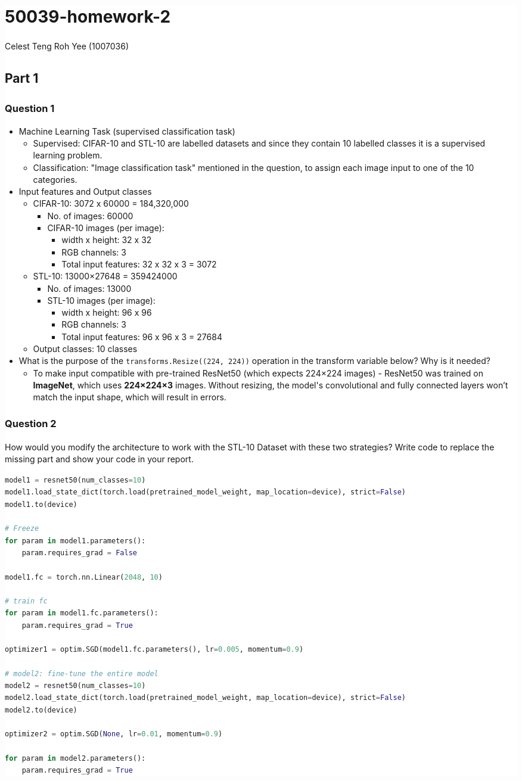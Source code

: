 # 50039-homework-2

Celest Teng Roh Yee (1007036)

## Part 1

### Question 1
- Machine Learning Task (supervised classification task)
	- Supervised: CIFAR-10 and STL-10 are labelled datasets and since they contain 10 labelled classes it is a supervised learning problem.
	- Classification: "Image classification task" mentioned in the question, to assign each image input to one of the 10 categories. 
- Input features and Output classes
	- CIFAR-10: 3072 x 60000 = 184,320,000
		- No. of images: 60000
		- CIFAR-10 images (per image): 
			- width x height: 32 x 32
			- RGB channels: 3
			- Total input features: 32 x 32 x 3 = 3072
	- STL-10: 13000×27648 = 359424000
		- No. of images: 13000
		- STL-10 images (per image):
			- width x height: 96 x 96
			- RGB channels: 3
			- Total input features: 96 x 96 x 3 = 27684
	- Output classes: 10 classes
- What is the purpose of the `transforms.Resize((224, 224))` operation in the transform variable below? Why is it needed?
	- To make input compatible with pre-trained ResNet50 (which expects 224×224 images) - ResNet50 was trained on **ImageNet**, which uses **224×224×3** images. Without resizing, the model's convolutional and fully connected layers won’t match the input shape, which will result in errors.
### Question 2
How would you modify the architecture to work with the STL-10 Dataset with these two strategies? Write code to replace the missing part and show your code in your report.

```Python
model1 = resnet50(num_classes=10)
model1.load_state_dict(torch.load(pretrained_model_weight, map_location=device), strict=False)
model1.to(device)

# Freeze
for param in model1.parameters():
    param.requires_grad = False

model1.fc = torch.nn.Linear(2048, 10)

# train fc
for param in model1.fc.parameters():
    param.requires_grad = True

optimizer1 = optim.SGD(model1.fc.parameters(), lr=0.005, momentum=0.9)

# model2: fine-tune the entire model
model2 = resnet50(num_classes=10)
model2.load_state_dict(torch.load(pretrained_model_weight, map_location=device), strict=False)
model2.to(device)

optimizer2 = optim.SGD(None, lr=0.01, momentum=0.9)

for param in model2.parameters():
    param.requires_grad = True
```